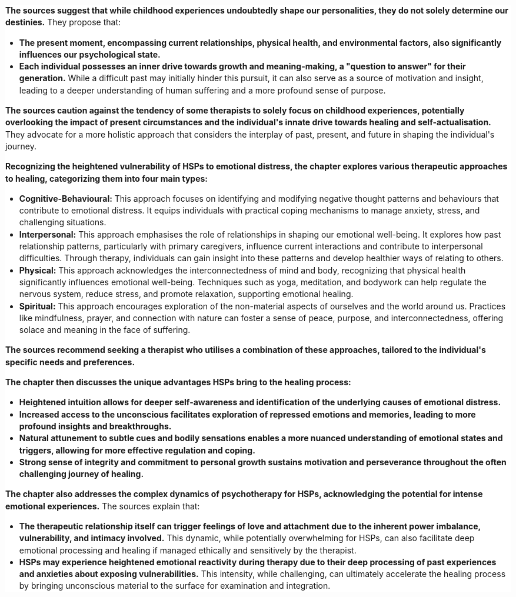 **The sources suggest that while childhood experiences undoubtedly shape our personalities, they do not solely determine our destinies.** They propose that:

- **The present moment, encompassing current relationships, physical health, and environmental factors, also significantly influences our psychological state.**
- **Each individual possesses an inner drive towards growth and meaning-making, a "question to answer" for their generation.** While a difficult past may initially hinder this pursuit, it can also serve as a source of motivation and insight, leading to a deeper understanding of human suffering and a more profound sense of purpose.

**The sources caution against the tendency of some therapists to solely focus on childhood experiences, potentially overlooking the impact of present circumstances and the individual's innate drive towards healing and self-actualisation.** They advocate for a more holistic approach that considers the interplay of past, present, and future in shaping the individual's journey.

**Recognizing the heightened vulnerability of HSPs to emotional distress, the chapter explores various therapeutic approaches to healing, categorizing them into four main types:**

- **Cognitive-Behavioural:** This approach focuses on identifying and modifying negative thought patterns and behaviours that contribute to emotional distress. It equips individuals with practical coping mechanisms to manage anxiety, stress, and challenging situations.
- **Interpersonal:** This approach emphasises the role of relationships in shaping our emotional well-being. It explores how past relationship patterns, particularly with primary caregivers, influence current interactions and contribute to interpersonal difficulties. Through therapy, individuals can gain insight into these patterns and develop healthier ways of relating to others.
- **Physical:** This approach acknowledges the interconnectedness of mind and body, recognizing that physical health significantly influences emotional well-being. Techniques such as yoga, meditation, and bodywork can help regulate the nervous system, reduce stress, and promote relaxation, supporting emotional healing.
- **Spiritual:** This approach encourages exploration of the non-material aspects of ourselves and the world around us. Practices like mindfulness, prayer, and connection with nature can foster a sense of peace, purpose, and interconnectedness, offering solace and meaning in the face of suffering.

**The sources recommend seeking a therapist who utilises a combination of these approaches, tailored to the individual's specific needs and preferences.**

**The chapter then discusses the unique advantages HSPs bring to the healing process:**

- **Heightened intuition allows for deeper self-awareness and identification of the underlying causes of emotional distress.**
- **Increased access to the unconscious facilitates exploration of repressed emotions and memories, leading to more profound insights and breakthroughs.**
- **Natural attunement to subtle cues and bodily sensations enables a more nuanced understanding of emotional states and triggers, allowing for more effective regulation and coping.**
- **Strong sense of integrity and commitment to personal growth sustains motivation and perseverance throughout the often challenging journey of healing.**

**The chapter also addresses the complex dynamics of psychotherapy for HSPs, acknowledging the potential for intense emotional experiences.** The sources explain that:

- **The therapeutic relationship itself can trigger feelings of love and attachment due to the inherent power imbalance, vulnerability, and intimacy involved.** This dynamic, while potentially overwhelming for HSPs, can also facilitate deep emotional processing and healing if managed ethically and sensitively by the therapist.
- **HSPs may experience heightened emotional reactivity during therapy due to their deep processing of past experiences and anxieties about exposing vulnerabilities.** This intensity, while challenging, can ultimately accelerate the healing process by bringing unconscious material to the surface for examination and integration.
